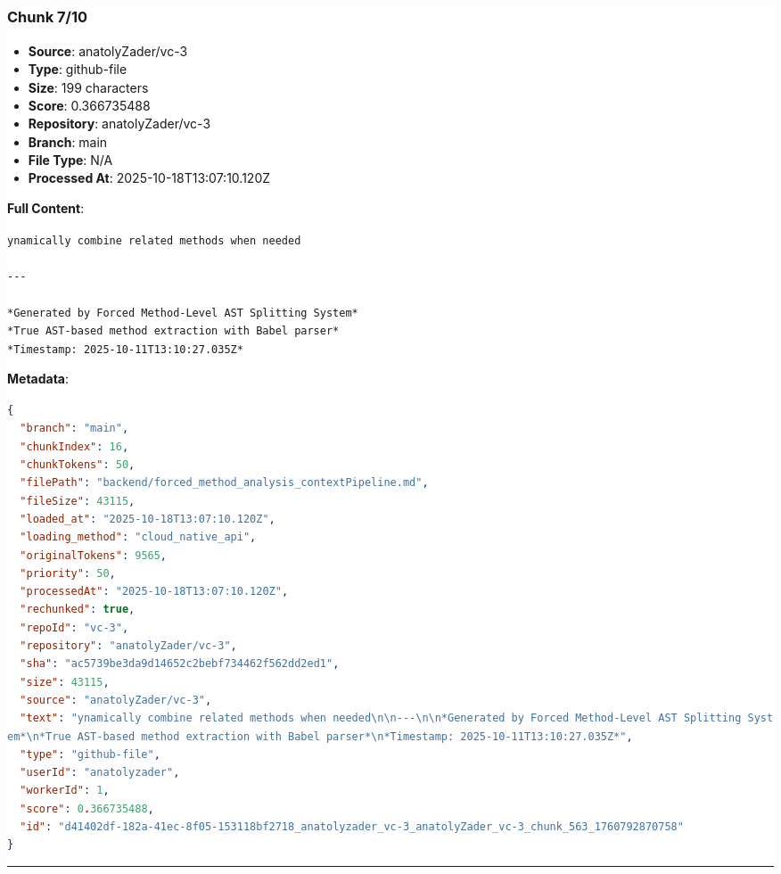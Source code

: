 
### Chunk 7/10
- **Source**: anatolyZader/vc-3
- **Type**: github-file
- **Size**: 199 characters
- **Score**: 0.366735488
- **Repository**: anatolyZader/vc-3
- **Branch**: main
- **File Type**: N/A
- **Processed At**: 2025-10-18T13:07:10.120Z

**Full Content**:
```
ynamically combine related methods when needed

---

*Generated by Forced Method-Level AST Splitting System*
*True AST-based method extraction with Babel parser*
*Timestamp: 2025-10-11T13:10:27.035Z*
```

**Metadata**:
```json
{
  "branch": "main",
  "chunkIndex": 16,
  "chunkTokens": 50,
  "filePath": "backend/forced_method_analysis_contextPipeline.md",
  "fileSize": 43115,
  "loaded_at": "2025-10-18T13:07:10.120Z",
  "loading_method": "cloud_native_api",
  "originalTokens": 9565,
  "priority": 50,
  "processedAt": "2025-10-18T13:07:10.120Z",
  "rechunked": true,
  "repoId": "vc-3",
  "repository": "anatolyZader/vc-3",
  "sha": "ac5739be3da9d14652c2bebf734462f562dd2ed1",
  "size": 43115,
  "source": "anatolyZader/vc-3",
  "text": "ynamically combine related methods when needed\n\n---\n\n*Generated by Forced Method-Level AST Splitting System*\n*True AST-based method extraction with Babel parser*\n*Timestamp: 2025-10-11T13:10:27.035Z*",
  "type": "github-file",
  "userId": "anatolyzader",
  "workerId": 1,
  "score": 0.366735488,
  "id": "d41402df-182a-41ec-8f05-153118bf2718_anatolyzader_vc-3_anatolyZader_vc-3_chunk_563_1760792870758"
}
```

---